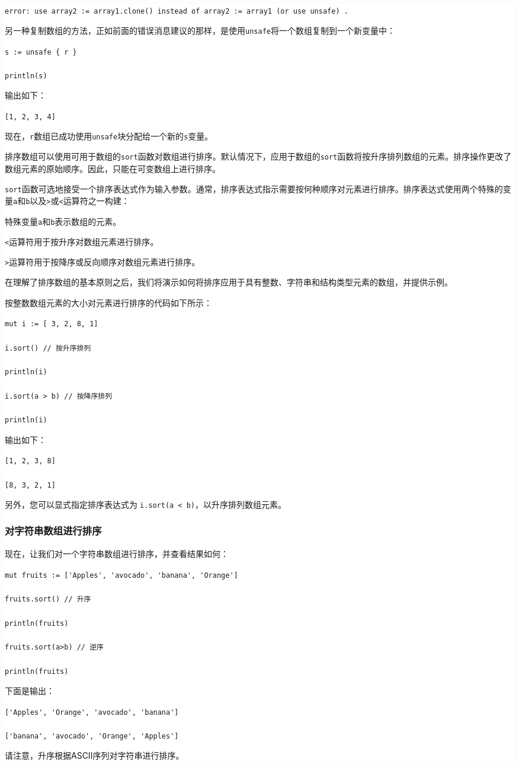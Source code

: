 ```
error: use array2 := array1.clone() instead of array2 := array1 (or use unsafe) .
```
另一种复制数组的方法，正如前面的错误消息建议的那样，是使用`unsafe`将一个数组复制到一个新变量中：
```vlang
s := unsafe { r }

println(s)
```
输出如下：
```
[1, 2, 3, 4]
```
现在，`r`数组已成功使用`unsafe`块分配给一个新的`s`变量。

排序数组可以使用可用于数组的`sort`函数对数组进行排序。默认情况下，应用于数组的`sort`函数将按升序排列数组的元素。排序操作更改了数组元素的原始顺序。因此，只能在可变数组上进行排序。

`sort`函数可选地接受一个排序表达式作为输入参数。通常，排序表达式指示需要按何种顺序对元素进行排序。排序表达式使用两个特殊的变量`a`和`b`以及`>`或`<`运算符之一构建：

特殊变量`a`和`b`表示数组的元素。

`<`运算符用于按升序对数组元素进行排序。

`>`运算符用于按降序或反向顺序对数组元素进行排序。

在理解了排序数组的基本原则之后，我们将演示如何将排序应用于具有整数、字符串和结构类型元素的数组，并提供示例。

按整数数组元素的大小对元素进行排序的代码如下所示：
```vlang
mut i := [ 3, 2, 8, 1]

i.sort() // 按升序排列

println(i)

i.sort(a > b) // 按降序排列

println(i)
```
输出如下：
```
[1, 2, 3, 8]

[8, 3, 2, 1]
```

另外，您可以显式指定排序表达式为 `i.sort(a < b)`，以升序排列数组元素。
### 对字符串数组进行排序

现在，让我们对一个字符串数组进行排序，并查看结果如何：
```vlang
mut fruits := ['Apples', 'avocado', 'banana', 'Orange']

fruits.sort() // 升序

println(fruits)

fruits.sort(a>b) // 逆序 

println(fruits)
```
下面是输出：
```
['Apples', 'Orange', 'avocado', 'banana']

['banana', 'avocado', 'Orange', 'Apples']
```
请注意，升序根据ASCII序列对字符串进行排序。
